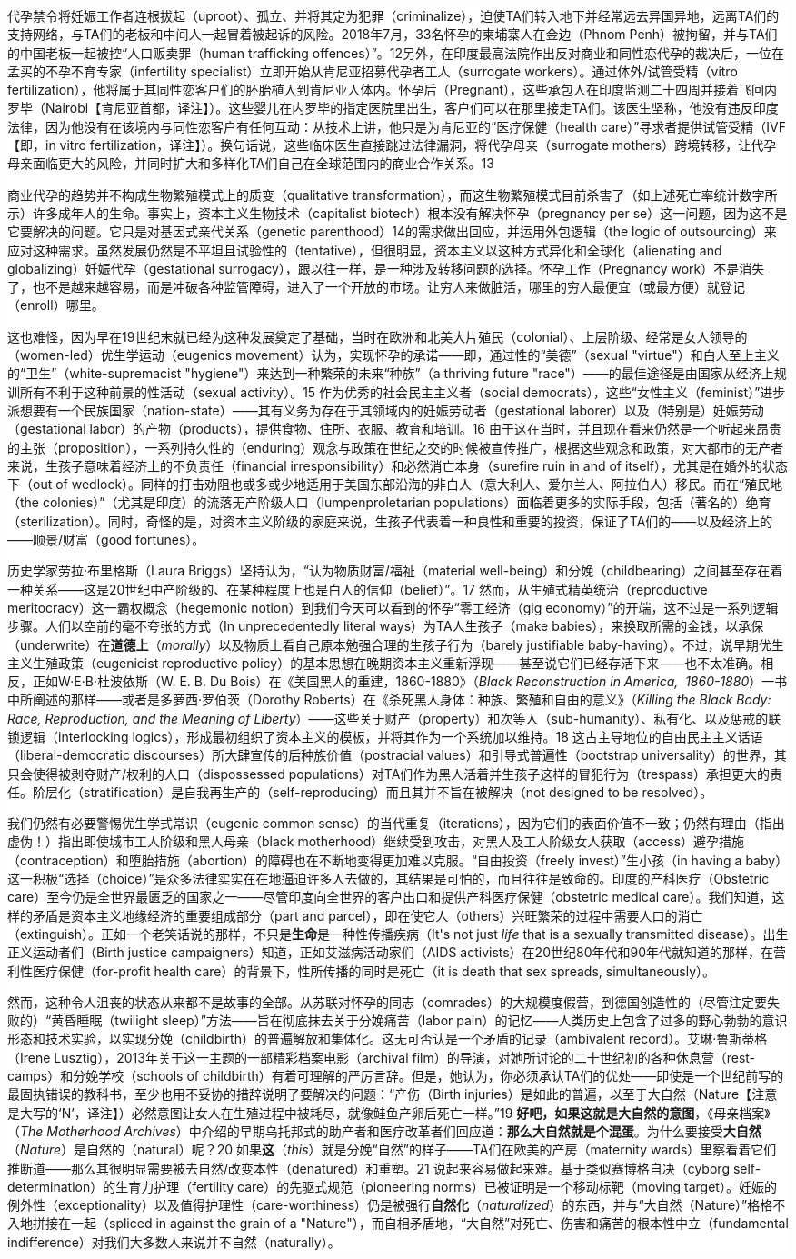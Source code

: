 代孕禁令将妊娠工作者连根拔起（uproot）、孤立、并将其定为犯罪（criminalize），迫使TA们转入地下并经常远去异国异地，远离TA们的支持网络，与TA们的老板和中间人一起冒着被起诉的风险。2018年7月，33名怀孕的柬埔寨人在金边（Phnom Penh）被拘留，并与TA们的中国老板一起被控“人口贩卖罪（human trafficking offences）”。12另外，在印度最高法院作出反对商业和同性恋代孕的裁决后，一位在孟买的不孕不育专家（infertility specialist）立即开始从肯尼亚招募代孕者工人（surrogate workers）。通过体外/试管受精（vitro fertilization），他将属于其同性恋客户们的胚胎植入到肯尼亚人体内。怀孕后（Pregnant），这些承包人在印度监测二十四周并接着飞回内罗毕（Nairobi【肯尼亚首都，译注】）。这些婴儿在内罗毕的指定医院里出生，客户们可以在那里接走TA们。该医生坚称，他没有违反印度法律，因为他没有在该境内与同性恋客户有任何互动：从技术上讲，他只是为肯尼亚的“医疗保健（health care）”寻求者提供试管受精（IVF【即，in vitro fertilization，译注】）。换句话说，这些临床医生直接跳过法律漏洞，将代孕母亲（surrogate mothers）跨境转移，让代孕母亲面临更大的风险，并同时扩大和多样化TA们自己在全球范围内的商业合作关系。13

商业代孕的趋势并不构成生物繁殖模式上的质变（qualitative transformation），而这生物繁殖模式目前杀害了（如上述死亡率统计数字所示）许多成年人的生命。事实上，资本主义生物技术（capitalist biotech）根本没有解决怀孕（pregnancy per se）这一问题，因为这不是它要解决的问题。它只是对基因式亲代关系（genetic parenthood）14的需求做出回应，并运用外包逻辑（the logic of outsourcing）来应对这种需求。虽然发展仍然是不平坦且试验性的（tentative），但很明显，资本主义以这种方式异化和全球化（alienating and globalizing）妊娠代孕（gestational surrogacy），跟以往一样，是一种涉及转移问题的选择。怀孕工作（Pregnancy work）不是消失了，也不是越来越容易，而是冲破各种监管障碍，进入了一个开放的市场。让穷人来做脏活，哪里的穷人最便宜（或最方便）就登记（enroll）哪里。

这也难怪，因为早在19世纪末就已经为这种发展奠定了基础，当时在欧洲和北美大片殖民（colonial）、上层阶级、经常是女人领导的（women-led）优生学运动（eugenics movement）认为，实现怀孕的承诺——即，通过性的“美德”（sexual "virtue"）和白人至上主义的“卫生”（white-supremacist "hygiene"）来达到一种繁荣的未来“种族”（a thriving future "race"）——的最佳途径是由国家从经济上规训所有不利于这种前景的性活动（sexual activity）。15 作为优秀的社会民主主义者（social democrats），这些“女性主义（feminist）”进步派想要有一个民族国家（nation-state）——其有义务为存在于其领域内的妊娠劳动者（gestational laborer）以及（特别是）妊娠劳动（gestational labor）的产物（products），提供食物、住所、衣服、教育和培训。16 由于这在当时，并且现在看来仍然是一个听起来昂贵的主张（proposition），一系列持久性的（enduring）观念与政策在世纪之交的时候被宣传推广，根据这些观念和政策，对大都市的无产者来说，生孩子意味着经济上的不负责任（financial irresponsibility）和必然消亡本身（surefire ruin in and of itself），尤其是在婚外的状态下（out of wedlock）。同样的打击劝阻也或多或少地适用于美国东部沿海的非白人（意大利人、爱尔兰人、阿拉伯人）移民。而在“殖民地（the colonies）”（尤其是印度）的流落无产阶级人口（lumpenproletarian populations）面临着更多的实际手段，包括（著名的）绝育（sterilization）。同时，奇怪的是，对资本主义阶级的家庭来说，生孩子代表着一种良性和重要的投资，保证了TA们的——以及经济上的——顺景/财富（good fortunes）。

历史学家劳拉·布里格斯（Laura Briggs）坚持认为，“认为物质财富/福祉（material well-being）和分娩（childbearing）之间甚至存在着一种关系——这是20世纪中产阶级的、在某种程度上也是白人的信仰（belief）”。17 然而，从生殖式精英统治（reproductive meritocracy）这一霸权概念（hegemonic notion）到我们今天可以看到的怀孕“零工经济（gig economy）”的开端，这不过是一系列逻辑步骤。人们以空前的毫不夸张的方式（In unprecedentedly literal ways）为TA人生孩子（make babies），来换取所需的金钱，以承保（underwrite）在**道德上**（_morally_）以及物质上看自己原本勉强合理的生孩子行为（barely justifiable baby-having）。不过，说早期优生主义生殖政策（eugenicist reproductive policy）的基本思想在晚期资本主义重新浮现——甚至说它们已经存活下来——也不太准确。相反，正如W·E·B·杜波依斯（W. E. B. Du Bois）在《美国黑人的重建，1860-1880》（_Black Reconstruction in America,  1860-1880_）一书中所阐述的那样——或者是多萝西·罗伯茨（Dorothy Roberts）在《杀死黑人身体：种族、繁殖和自由的意义》（_Killing the Black Body: Race, Reproduction, and the Meaning of Liberty_）——这些关于财产（property）和次等人（sub-humanity）、私有化、以及惩戒的联锁逻辑（interlocking logics），形成最初组织了资本主义的模板，并将其作为一个系统加以维持。18 这占主导地位的自由民主主义话语（liberal-democratic discourses）所大肆宣传的后种族价值（postracial values）和引导式普遍性（bootstrap universality）的世界，其只会使得被剥夺财产/权利的人口（dispossessed populations）对TA们作为黑人活着并生孩子这样的冒犯行为（trespass）承担更大的责任。阶层化（stratification）是自我再生产的（self-reproducing）而且其并不旨在被解决（not designed to be resolved）。

我们仍然有必要警惕优生学式常识（eugenic common sense）的当代重复（iterations），因为它们的表面价值不一致；仍然有理由（指出虚伪！）指出即使城市工人阶级和黑人母亲（black motherhood）继续受到攻击，对黑人及工人阶级女人获取（access）避孕措施（contraception）和堕胎措施（abortion）的障碍也在不断地变得更加难以克服。“自由投资（freely invest）”生小孩（in having a baby）这一积极“选择（choice）”是众多法律实实在在地逼迫许多人去做的，其结果是可怕的，而且往往是致命的。印度的产科医疗（Obstetric care）至今仍是全世界最匮乏的国家之一——尽管印度向全世界的客户出口和提供产科医疗保健（obstetric medical care）。我们知道，这样的矛盾是资本主义地缘经济的重要组成部分（part and parcel），即在使它人（others）兴旺繁荣的过程中需要人口的消亡（extinguish）。正如一个老笑话说的那样，不只是**生命**是一种性传播疾病（It's not just _life_ that is a sexually transmitted disease）。出生正义运动者们（Birth justice campaigners）知道，正如艾滋病活动家们（AIDS activists）在20世纪80年代和90年代就知道的那样，在营利性医疗保健（for-profit health care）的背景下，性所传播的同时是死亡（it is death that sex spreads, simultaneously）。

然而，这种令人沮丧的状态从来都不是故事的全部。从苏联对怀孕的同志（comrades）的大规模度假营，到德国创造性的（尽管注定要失败的）“黄昏睡眠（twilight sleep）”方法——旨在彻底抹去关于分娩痛苦（labor pain）的记忆——人类历史上包含了过多的野心勃勃的意识形态和技术实验，以实现分娩（childbirth）的普遍解放和集体化。这无可否认是一个矛盾的记录（ambivalent record）。艾琳·鲁斯蒂格（Irene Lusztig），2013年关于这一主题的一部精彩档案电影（archival film）的导演，对她所讨论的二十世纪初的各种休息营（rest-camps）和分娩学校（schools of childbirth）有着可理解的严厉言辞。但是，她认为，你必须承认TA们的优处——即使是一个世纪前写的最固执错误的教科书，至少也用不妥协的措辞说明了要解决的问题：“产伤（Birth injuries）是如此的普遍，以至于大自然（Nature【注意是大写的‘N’，译注】）必然意图让女人在生殖过程中被耗尽，就像鲑鱼产卵后死亡一样。”19 **好吧，如果这就是大自然的意图**，《母亲档案》（_The Motherhood Archives_）中介绍的早期乌托邦式的助产者和医疗改革者们回应道：**那么大自然就是个混蛋**。为什么要接受**大自然**（_Nature_）是自然的（natural）呢？20 如果**这**（_this_）就是分娩“自然”的样子——TA们在欧美的产房（maternity wards）里察看着它们推断道——那么其很明显需要被去自然/改变本性（denatured）和重塑。21 说起来容易做起来难。基于类似赛博格自决（cyborg self-determination）的生育力护理（fertility care）的先驱式规范（pioneering norms）已被证明是一个移动标靶（moving target）。妊娠的例外性（exceptionality）以及值得护理性（care-worthiness）仍是被强行**自然化**（_naturalized_）的东西，并与“大自然（Nature）”格格不入地拼接在一起（spliced in against the grain of a "Nature"），而自相矛盾地，“大自然”对死亡、伤害和痛苦的根本性中立（fundamental indifference）对我们大多数人来说并不自然（naturally）。 
